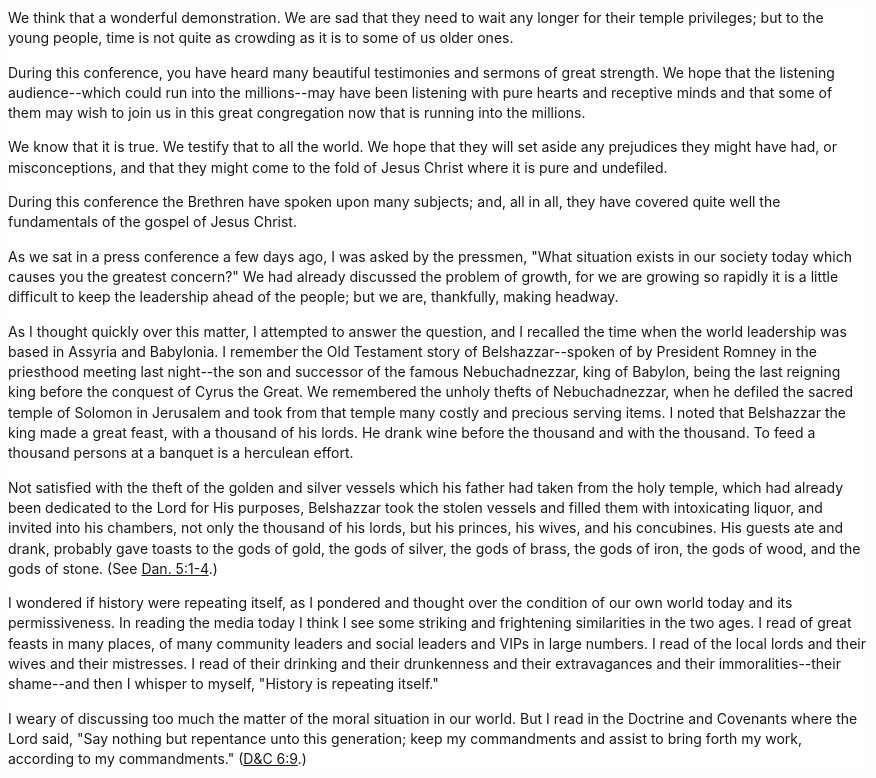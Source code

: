 We think that a wonderful demonstration. We are sad that they need to wait any
longer for their temple privileges; but to the young people, time is not quite
as crowding as it is to some of us older ones.

During this conference, you have heard many beautiful testimonies and sermons
of great strength. We hope that the listening audience--which could run into
the millions--may have been listening with pure hearts and receptive minds and
that some of them may wish to join us in this great congregation now that is
running into the millions.

We know that it is true. We testify that to all the world. We hope that they
will set aside any prejudices they might have had, or misconceptions, and that
they might come to the fold of Jesus Christ where it is pure and undefiled.

During this conference the Brethren have spoken upon many subjects; and, all
in all, they have covered quite well the fundamentals of the gospel of Jesus
Christ.

As we sat in a press conference a few days ago, I was asked by the pressmen,
"What situation exists in our society today which causes you the greatest
concern?" We had already discussed the problem of growth, for we are growing
so rapidly it is a little difficult to keep the leadership ahead of the
people; but we are, thankfully, making headway.

As I thought quickly over this matter, I attempted to answer the question, and
I recalled the time when the world leadership was based in Assyria and
Babylonia. I remember the Old Testament story of Belshazzar--spoken of by
President Romney in the priesthood meeting last night--the son and successor
of the famous Nebuchadnezzar, king of Babylon, being the last reigning king
before the conquest of Cyrus the Great. We remembered the unholy thefts of
Nebuchadnezzar, when he defiled the sacred temple of Solomon in Jerusalem and
took from that temple many costly and precious serving items. I noted that
Belshazzar the king made a great feast, with a thousand of his lords. He drank
wine before the thousand and with the thousand. To feed a thousand persons at
a banquet is a herculean effort.

Not satisfied with the theft of the golden and silver vessels which his father
had taken from the holy temple, which had already been dedicated to the Lord
for His purposes, Belshazzar took the stolen vessels and filled them with
intoxicating liquor, and invited into his chambers, not only the thousand of
his lords, but his princes, his wives, and his concubines. His guests ate and
drank, probably gave toasts to the gods of gold, the gods of silver, the gods
of brass, the gods of iron, the gods of wood, and the gods of stone. (See
[Dan. 5:1-4](https://www.lds.org/scriptures/ot/dan/5.1-4?lang=eng#0).)

I wondered if history were repeating itself, as I pondered and thought over
the condition of our own world today and its permissiveness. In reading the
media today I think I see some striking and frightening similarities in the
two ages. I read of great feasts in many places, of many community leaders and
social leaders and VIPs in large numbers. I read of the local lords and their
wives and their mistresses. I read of their drinking and their drunkenness and
their extravagances and their immoralities--their shame--and then I whisper to
myself, "History is repeating itself."

I weary of discussing too much the matter of the moral situation in our world.
But I read in the Doctrine and Covenants where the Lord said, "Say nothing but
repentance unto this generation; keep my commandments and assist to bring
forth my work, according to my commandments." ([D&amp;C
6:9](https://www.lds.org/scriptures/dc-testament/dc/6.9?lang=eng#8).)
